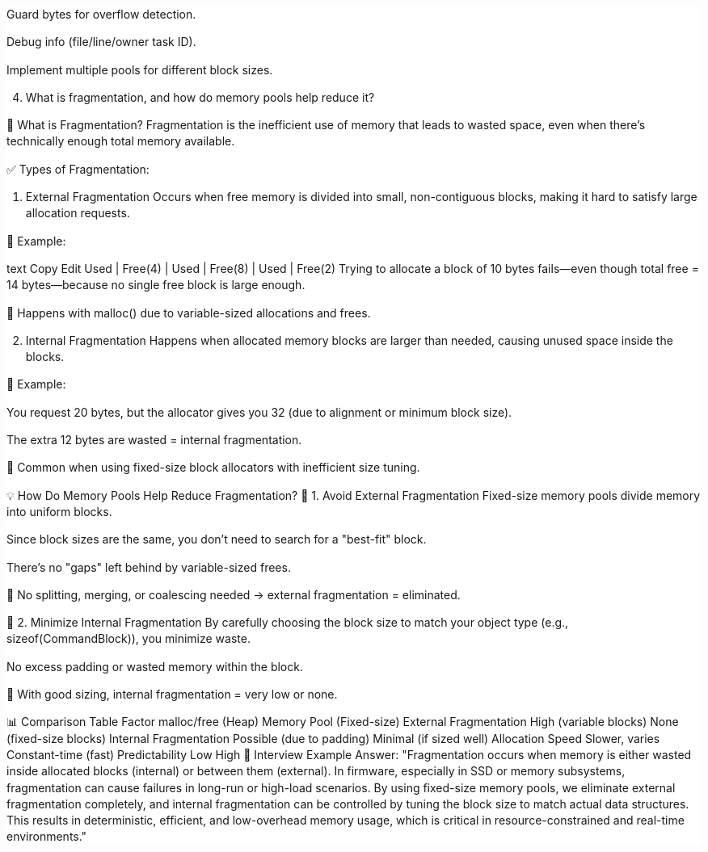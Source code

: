 Guard bytes for overflow detection.

Debug info (file/line/owner task ID).

Implement multiple pools for different block sizes.

4. What is fragmentation, and how do memory pools help reduce it?

🧨 What is Fragmentation?
Fragmentation is the inefficient use of memory that leads to wasted space, even when there’s technically enough total memory available.

✅ Types of Fragmentation:
1. External Fragmentation
Occurs when free memory is divided into small, non-contiguous blocks, making it hard to satisfy large allocation requests.

🔹 Example:

text
Copy
Edit
Used  | Free(4) | Used | Free(8) | Used | Free(2)
Trying to allocate a block of 10 bytes fails—even though total free = 14 bytes—because no single free block is large enough.

📌 Happens with malloc() due to variable-sized allocations and frees.

2. Internal Fragmentation
Happens when allocated memory blocks are larger than needed, causing unused space inside the blocks.

🔹 Example:

You request 20 bytes, but the allocator gives you 32 (due to alignment or minimum block size).

The extra 12 bytes are wasted = internal fragmentation.

📌 Common when using fixed-size block allocators with inefficient size tuning.

💡 How Do Memory Pools Help Reduce Fragmentation?
🔹 1. Avoid External Fragmentation
Fixed-size memory pools divide memory into uniform blocks.

Since block sizes are the same, you don’t need to search for a "best-fit" block.

There’s no "gaps" left behind by variable-sized frees.

📌 No splitting, merging, or coalescing needed → external fragmentation = eliminated.

🔹 2. Minimize Internal Fragmentation
By carefully choosing the block size to match your object type (e.g., sizeof(CommandBlock)), you minimize waste.

No excess padding or wasted memory within the block.

📌 With good sizing, internal fragmentation = very low or none.

📊 Comparison Table
Factor	                malloc/free (Heap)	        Memory Pool (Fixed-size)
External Fragmentation	High (variable blocks)	    None (fixed-size blocks)
Internal Fragmentation	Possible (due to padding)	Minimal (if sized well)
Allocation Speed	    Slower, varies	            Constant-time (fast)
Predictability	        Low	                        High
💬 Interview Example Answer:
"Fragmentation occurs when memory is either wasted inside allocated blocks (internal) or between them (external). In firmware, especially in SSD or memory subsystems, fragmentation can cause failures in long-run or high-load scenarios.
By using fixed-size memory pools, we eliminate external fragmentation completely, and internal fragmentation can be controlled by tuning the block size to match actual data structures. This results in deterministic, efficient, and low-overhead memory usage, which is critical in resource-constrained and real-time environments."
